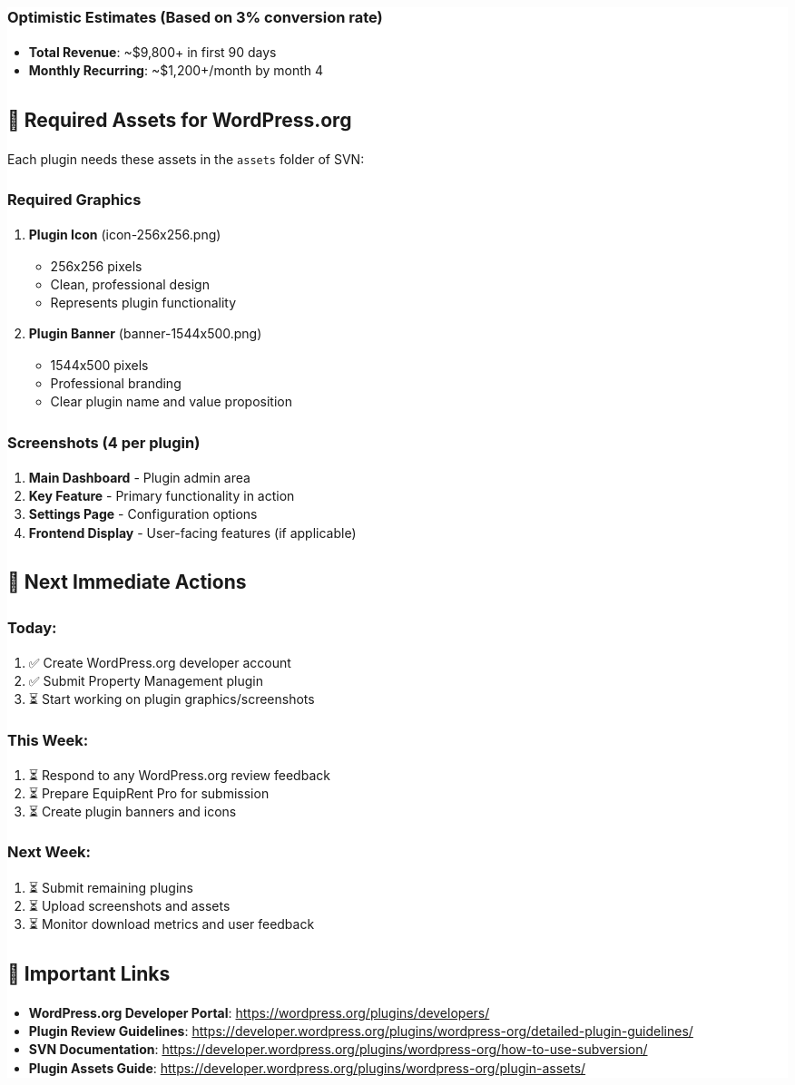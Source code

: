 ### Optimistic Estimates (Based on 3% conversion rate)
- **Total Revenue**: ~$9,800+ in first 90 days
- **Monthly Recurring**: ~$1,200+/month by month 4

## 🎨 **Required Assets for WordPress.org**

Each plugin needs these assets in the `assets` folder of SVN:

### Required Graphics
1. **Plugin Icon** (icon-256x256.png)
   - 256x256 pixels
   - Clean, professional design
   - Represents plugin functionality

2. **Plugin Banner** (banner-1544x500.png)
   - 1544x500 pixels
   - Professional branding
   - Clear plugin name and value proposition

### Screenshots (4 per plugin)
1. **Main Dashboard** - Plugin admin area
2. **Key Feature** - Primary functionality in action
3. **Settings Page** - Configuration options
4. **Frontend Display** - User-facing features (if applicable)

## 📝 **Next Immediate Actions**

### Today:
1. ✅ Create WordPress.org developer account
2. ✅ Submit Property Management plugin
3. ⏳ Start working on plugin graphics/screenshots

### This Week:
1. ⏳ Respond to any WordPress.org review feedback
2. ⏳ Prepare EquipRent Pro for submission
3. ⏳ Create plugin banners and icons

### Next Week:
1. ⏳ Submit remaining plugins
2. ⏳ Upload screenshots and assets
3. ⏳ Monitor download metrics and user feedback

## 🔗 **Important Links**

- **WordPress.org Developer Portal**: https://wordpress.org/plugins/developers/
- **Plugin Review Guidelines**: https://developer.wordpress.org/plugins/wordpress-org/detailed-plugin-guidelines/
- **SVN Documentation**: https://developer.wordpress.org/plugins/wordpress-org/how-to-use-subversion/
- **Plugin Assets Guide**: https://developer.wordpress.org/plugins/wordpress-org/plugin-assets/
